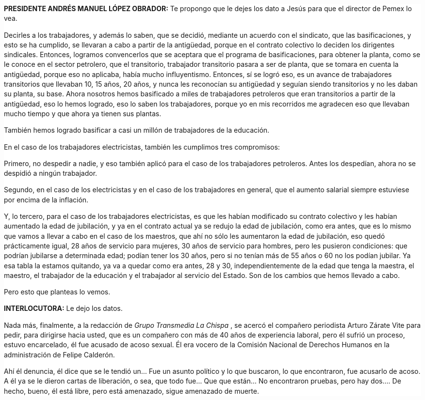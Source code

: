 **PRESIDENTE ANDRÉS MANUEL LÓPEZ OBRADOR:** Te propongo que le dejes los dato
a Jesús para que el director de Pemex lo vea.

Decirles a los trabajadores, y además lo saben, que se decidió, mediante un
acuerdo con el sindicato, que las basificaciones, y esto se ha cumplido, se
llevaran a cabo a partir de la antigüedad, porque en el contrato colectivo lo
deciden los dirigentes sindicales. Entonces, logramos convencerlos que se
aceptara que el programa de basificaciones, para obtener la planta, como se le
conoce en el sector petrolero, que el transitorio, trabajador transitorio
pasara a ser de planta, que se tomara en cuenta la antigüedad, porque eso no
aplicaba, había mucho influyentismo. Entonces, sí se logró eso, es un avance
de trabajadores transitorios que llevaban 10, 15 años, 20 años, y nunca les
reconocían su antigüedad y seguían siendo transitorios y no les daban su
planta, su base. Ahora nosotros hemos basificado a miles de trabajadores
petroleros que eran transitorios a partir de la antigüedad, eso lo hemos
logrado, eso lo saben los trabajadores, porque yo en mis recorridos me
agradecen eso que llevaban mucho tiempo y que ahora ya tienen sus plantas.

También hemos logrado basificar a casi un millón de trabajadores de la
educación.

En el caso de los trabajadores electricistas, también les cumplimos tres
compromisos:

Primero, no despedir a nadie, y eso también aplicó para el caso de los
trabajadores petroleros. Antes los despedían, ahora no se despidió a ningún
trabajador.

Segundo, en el caso de los electricistas y en el caso de los trabajadores en
general, que el aumento salarial siempre estuviese por encima de la inflación.

Y, lo tercero, para el caso de los trabajadores electricistas, es que les
habían modificado su contrato colectivo y les habían aumentado la edad de
jubilación, y ya en el contrato actual ya se redujo la edad de jubilación,
como era antes, que es lo mismo que vamos a llevar a cabo en el caso de los
maestros, que ahí no sólo les aumentaron la edad de jubilación, eso quedó
prácticamente igual, 28 años de servicio para mujeres, 30 años de servicio
para hombres, pero les pusieron condiciones: que podrían jubilarse a
determinada edad; podían tener los 30 años, pero si no tenían más de 55 años o
60 no los podían jubilar. Ya esa tabla la estamos quitando, ya va a quedar
como era antes, 28 y 30, independientemente de la edad que tenga la maestra,
el maestro, el trabajador de la educación y el trabajador al servicio del
Estado. Son de los cambios que hemos llevado a cabo.

Pero esto que planteas lo vemos.

**INTERLOCUTORA:** Le dejo los datos.

Nada más, finalmente, a la redacción de _Grupo Transmedia La Chispa_ , se
acercó el compañero periodista Arturo Zárate Vite para pedir, para dirigirse
hacia usted, que es un compañero con más de 40 años de experiencia laboral,
pero él sufrió un proceso, estuvo encarcelado, él fue acusado de acoso sexual.
Él era vocero de la Comisión Nacional de Derechos Humanos en la administración
de Felipe Calderón.

Ahí él denuncia, él dice que se le tendió un… Fue un asunto político y lo que
buscaron, lo que encontraron, fue acusarlo de acoso. A él ya se le dieron
cartas de liberación, o sea, que todo fue… Que que están… No encontraron
pruebas, pero hay dos…. De hecho, bueno, él está libre, pero está amenazado,
sigue amenazado de muerte.
